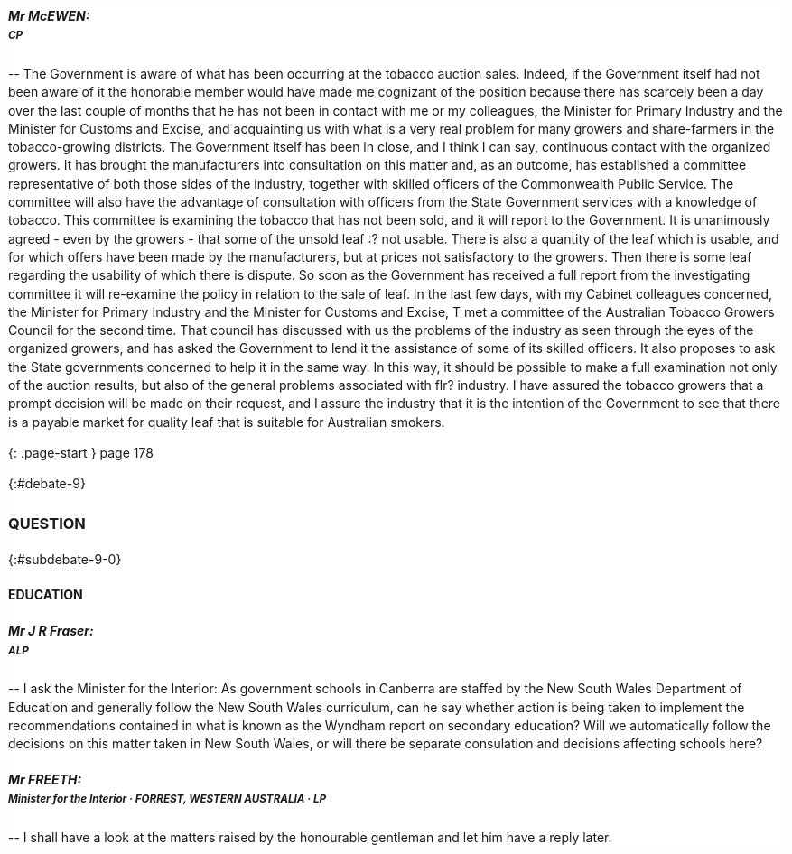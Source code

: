 ##### Mr McEWEN:<br><small class="text-muted">CP</small>

-- The Government is aware of what has been occurring at the tobacco auction sales. Indeed, if the Government itself had not been aware of it the honorable member would have made me cognizant of the position because there has scarcely been a day over the last couple of months that he has not been in contact with me or my colleagues, the Minister for Primary Industry and the Minister for Customs and Excise, and acquainting us with what is a very real problem for many growers and share-farmers in the tobacco-growing districts. The Government itself has been in close, and I think I can say, continuous contact with the organized growers. It has brought the manufacturers into consultation on this matter and, as an outcome, has established a committee representative of both those sides of the industry, together with skilled officers of the Commonwealth Public Service. The committee will also have the advantage of consultation with officers from the State Government services with a knowledge of tobacco. This committee is examining the tobacco that has not been sold, and it will report to the Government. It is unanimously agreed - even by the growers - that some of the unsold leaf :? not usable. There is also a quantity of the leaf which is usable, and for which offers have been made by the manufacturers, but at prices not satisfactory to the growers. Then there is some leaf regarding the usability of which there is dispute. So soon as the Government has received a full report from the investigating committee it will re-examine the policy in relation to the sale of leaf. In the last few days, with my Cabinet colleagues concerned, the Minister for Primary Industry and the Minister for Customs and Excise, T met a committee of the Australian Tobacco Growers Council for the second time. That council has discussed with us the problems of the industry as seen through the eyes of the organized growers, and has asked the Government to lend it the assistance of some of its skilled officers. It also proposes to ask the State governments concerned to help it  in  the same way. In this way, it should be possible to make a full examination not only of the auction results, but also of the general problems associated  with  flr? industry. I have assured the tobacco growers that a prompt decision will be made on their request, and I assure the industry that it is the intention of the Government to see that there is a payable market for quality leaf that is suitable for Australian smokers. 

{: .page-start }
page 178

{:#debate-9}
### QUESTION

{:#subdebate-9-0}
#### EDUCATION

##### Mr J R Fraser:<br><small class="text-muted">ALP</small>

-- I ask the Minister for the Interior: As government schools in Canberra are staffed by the New South Wales Department of Education and generally follow the New South Wales curriculum, can he say whether action is being taken to implement the recommendations contained in what is known as the Wyndham report on secondary education? Will we automatically follow the decisions on this matter taken in New South Wales, or will there be separate consulation and decisions affecting schools here? 

##### Mr FREETH:<br><small class="text-muted">Minister for the Interior &middot; FORREST, WESTERN AUSTRALIA &middot; LP</small>

-- I shall have a look at the matters raised by the honourable gentleman and let him have a reply later. 
